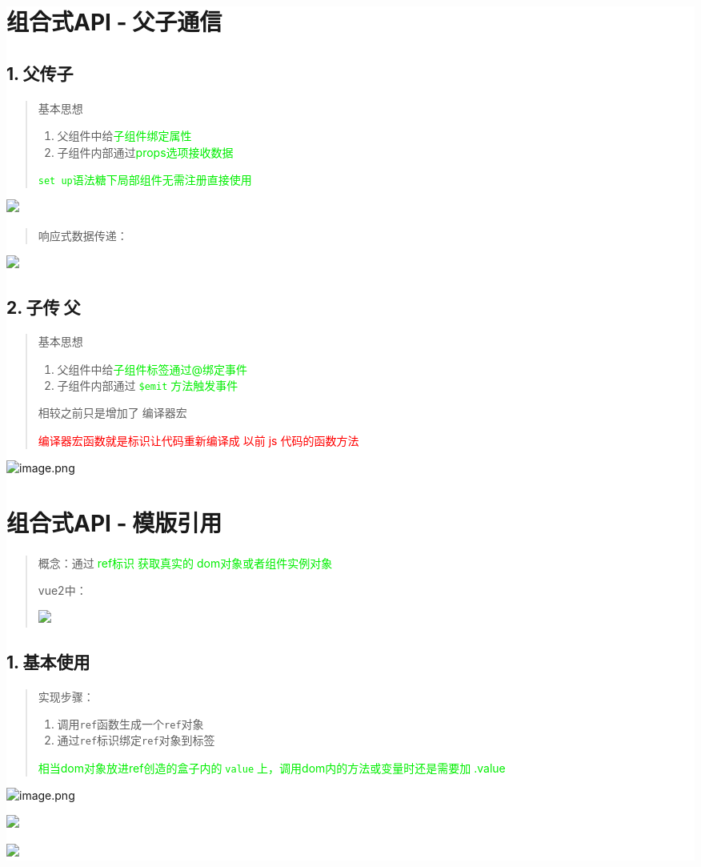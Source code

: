 # 组合式API - 父子通信

## 1. 父传子
> 基本思想
> 1. 父组件中给<font color='gree'>子组件绑定属性</font>
> 2. 子组件内部通过<font color='gree'>props选项接收数据</font>
>
> <font color='gree'>`set up`语法糖下局部组件无需注册直接使用</font>

![](https://cdn.nlark.com/yuque/0/2023/png/274425/1678184258336-94b25c26-3150-456b-8981-64017ce7b021.png#averageHue=%2323282f&clientId=ud0819acc-4d21-4&from=paste&height=337&id=u6f845ad3&name=image.png&originHeight=674&originWidth=2402&originalType=binary&ratio=2&rotation=0&showTitle=false&size=416739&status=done&style=none&taskId=ubb5c9d64-f3d7-4a1b-bc05-9bf2af1e24d&title=&width=1201)

> 响应式数据传递：

![](C:\Users\shizeyu\Desktop\notes\Ajax-vue\Snipaste_2023-08-25_16-18-37.jpg)

## 2. 子传 父
> 基本思想
> 1. 父组件中给<font color='gree'>子组件标签通过@绑定事件</font>
> 2. 子组件内部通过<font color='gree'> `$emit` 方法触发事件</font>
>
> 相较之前只是增加了 编译器宏
>
> <font color='red'>编译器宏函数就是标识让代码重新编译成 以前 js 代码的函数方法</font>


![image.png](https://cdn.nlark.com/yuque/0/2023/png/274425/1678184380538-99cfc459-3e2e-4d2e-9162-350ef5f97ec6.png#averageHue=%23242830&clientId=ud0819acc-4d21-4&from=paste&height=388&id=u4588c125&name=image.png&originHeight=776&originWidth=2284&originalType=binary&ratio=2&rotation=0&showTitle=false&size=573924&status=done&style=none&taskId=ue5c30a58-7910-4a5b-8325-7e572c6348e&title=&width=1142)

# 组合式API - 模版引用
> 概念：通过<font color='gree'> ref标识 获取真实的 dom对象或者组件实例对象</font>
>
> vue2中：
>
> ![](C:\Users\shizeyu\Desktop\notes\Ajax-vue\Snipaste_2023-10-10_17-05-11.jpg)

## 1. 基本使用
> 实现步骤：
> 1. 调用`ref`函数生成一个`ref`对象
> 2. 通过`ref`标识绑定`ref`对象到标签
>
> <font color='gree'>相当dom对象放进ref创造的盒子内的 `value` 上，调用dom内的方法或变量时还是需要加 .value</font>

![image.png](https://cdn.nlark.com/yuque/0/2023/png/274425/1678184653565-b85c6f60-1089-4ad6-bed7-bbf781863db9.png#averageHue=%2324282f&clientId=ud0819acc-4d21-4&from=paste&height=442&id=u45efd4ee&name=image.png&originHeight=884&originWidth=1092&originalType=binary&ratio=2&rotation=0&showTitle=false&size=287093&status=done&style=none&taskId=u8dba8092-8819-44b3-a2ef-769257a611a&title=&width=546)

![](C:\Users\shizeyu\Desktop\notes\Ajax-vue\Snipaste_2023-08-25_16-50-27.jpg)

![](C:\Users\shizeyu\Desktop\notes\Ajax-vue\Snipaste_2023-10-11_10-42-09.jpg)
